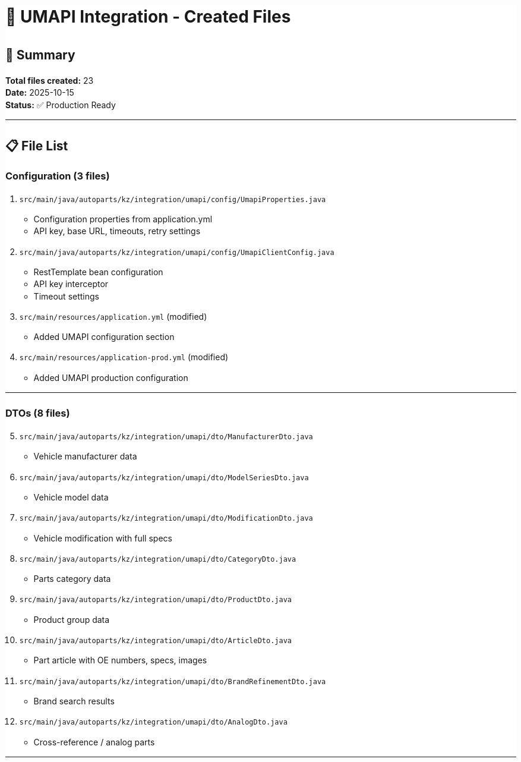 # 📁 UMAPI Integration - Created Files

## 🎯 Summary
**Total files created:** 23  
**Date:** 2025-10-15  
**Status:** ✅ Production Ready

---

## 📋 File List

### Configuration (3 files)
1. `src/main/java/autoparts/kz/integration/umapi/config/UmapiProperties.java`
   - Configuration properties from application.yml
   - API key, base URL, timeouts, retry settings

2. `src/main/java/autoparts/kz/integration/umapi/config/UmapiClientConfig.java`
   - RestTemplate bean configuration
   - API key interceptor
   - Timeout settings

3. `src/main/resources/application.yml` (modified)
   - Added UMAPI configuration section

4. `src/main/resources/application-prod.yml` (modified)
   - Added UMAPI production configuration

---

### DTOs (8 files)
5. `src/main/java/autoparts/kz/integration/umapi/dto/ManufacturerDto.java`
   - Vehicle manufacturer data

6. `src/main/java/autoparts/kz/integration/umapi/dto/ModelSeriesDto.java`
   - Vehicle model data

7. `src/main/java/autoparts/kz/integration/umapi/dto/ModificationDto.java`
   - Vehicle modification with full specs

8. `src/main/java/autoparts/kz/integration/umapi/dto/CategoryDto.java`
   - Parts category data

9. `src/main/java/autoparts/kz/integration/umapi/dto/ProductDto.java`
   - Product group data

10. `src/main/java/autoparts/kz/integration/umapi/dto/ArticleDto.java`
    - Part article with OE numbers, specs, images

11. `src/main/java/autoparts/kz/integration/umapi/dto/BrandRefinementDto.java`
    - Brand search results

12. `src/main/java/autoparts/kz/integration/umapi/dto/AnalogDto.java`
    - Cross-reference / analog parts

---